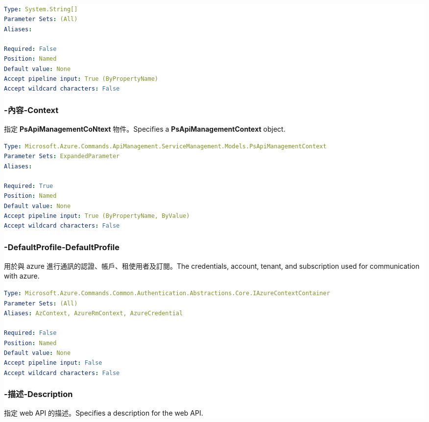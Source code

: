 ```yaml
Type: System.String[]
Parameter Sets: (All)
Aliases:

Required: False
Position: Named
Default value: None
Accept pipeline input: True (ByPropertyName)
Accept wildcard characters: False
```

### <span data-ttu-id="fe746-128">-內容</span><span class="sxs-lookup"><span data-stu-id="fe746-128">-Context</span></span>
<span data-ttu-id="fe746-129">指定 **PsApiManagementCoNtext** 物件。</span><span class="sxs-lookup"><span data-stu-id="fe746-129">Specifies a **PsApiManagementContext** object.</span></span>

```yaml
Type: Microsoft.Azure.Commands.ApiManagement.ServiceManagement.Models.PsApiManagementContext
Parameter Sets: ExpandedParameter
Aliases:

Required: True
Position: Named
Default value: None
Accept pipeline input: True (ByPropertyName, ByValue)
Accept wildcard characters: False
```

### <span data-ttu-id="fe746-130">-DefaultProfile</span><span class="sxs-lookup"><span data-stu-id="fe746-130">-DefaultProfile</span></span>
<span data-ttu-id="fe746-131">用於與 azure 進行通訊的認證、帳戶、租使用者及訂閱。</span><span class="sxs-lookup"><span data-stu-id="fe746-131">The credentials, account, tenant, and subscription used for communication with azure.</span></span>

```yaml
Type: Microsoft.Azure.Commands.Common.Authentication.Abstractions.Core.IAzureContextContainer
Parameter Sets: (All)
Aliases: AzContext, AzureRmContext, AzureCredential

Required: False
Position: Named
Default value: None
Accept pipeline input: False
Accept wildcard characters: False
```

### <span data-ttu-id="fe746-132">-描述</span><span class="sxs-lookup"><span data-stu-id="fe746-132">-Description</span></span>
<span data-ttu-id="fe746-133">指定 web API 的描述。</span><span class="sxs-lookup"><span data-stu-id="fe746-133">Specifies a description for the web API.</span></span>
